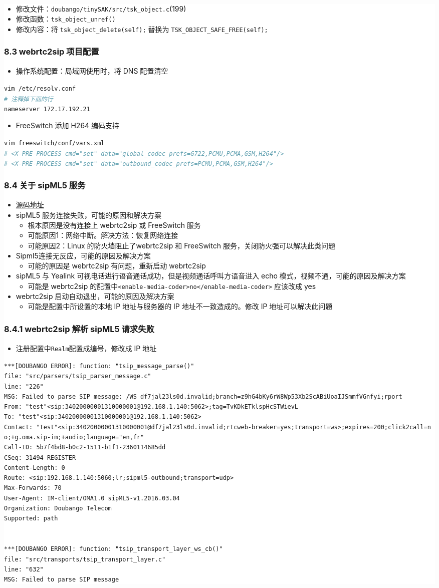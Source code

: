 - 修改文件：`doubango/tinySAK/src/tsk_object.c`(199)
- 修改函数：`tsk_object_unref()`
- 修改内容：将 `tsk_object_delete(self);` 替换为 `TSK_OBJECT_SAFE_FREE(self);`

### 8.3 webrtc2sip 项目配置

- 操作系统配置：局域网使用时，将 DNS 配置清空

```sh
vim /etc/resolv.conf
# 注释掉下面的行
nameserver 172.17.192.21
```

- FreeSwitch 添加 H264 编码支持

```sh
vim freeswitch/conf/vars.xml
# <X-PRE-PROCESS cmd="set" data="global_codec_prefs=G722,PCMU,PCMA,GSM,H264"/>
# <X-PRE-PROCESS cmd="set" data="outbound_codec_prefs=PCMU,PCMA,GSM,H264"/>
```

### 8.4 关于 sipML5 服务

- [源码地址](https://github.com/DoubangoTelecom/sipml5)
- sipML5 服务连接失败，可能的原因和解决方案
  - 根本原因是没有连接上 webrtc2sip 或 FreeSwitch 服务
  - 可能原因1：网络中断。解决方法：恢复网络连接
  - 可能原因2：Linux 的防火墙阻止了webrtc2sip 和 FreeSwitch 服务，关闭防火强可以解决此类问题
- Sipml5连接无反应，可能的原因及解决方案
  - 可能的原因是 webrtc2sip 有问题，重新启动 webrtc2sip
- sipML5 与 Yealink 可视电话进行语音通话成功，但是视频通话呼叫方语音进入 echo 模式，视频不通，可能的原因及解决方案
  - 可能是 webrtc2sip 的配置中`<enable-media-coder>no</enable-media-coder>` 应该改成 yes
- webrtc2sip 启动自动退出，可能的原因及解决方案
  - 可能是配置中所设置的本地 IP 地址与服务器的 IP 地址不一致造成的。修改 IP 地址可以解决此问题

### 8.4.1 webrtc2sip 解析 sipML5 请求失败

- 注册配置中`Realm`配置成编号，修改成 IP 地址

```text
***[DOUBANGO ERROR]: function: "tsip_message_parse()"
file: "src/parsers/tsip_parser_message.c"
line: "226"
MSG: Failed to parse SIP message: /WS df7jal23ls0d.invalid;branch=z9hG4bKy6rW8Wp53Xb2ScABiUoaIJSmmfVGnfyi;rport
From: "test"<sip:34020000001310000001@192.168.1.140:5062>;tag=TvKDkETklspHcSTWievL
To: "test"<sip:34020000001310000001@192.168.1.140:5062>
Contact: "test"<sip:34020000001310000001@df7jal23ls0d.invalid;rtcweb-breaker=yes;transport=ws>;expires=200;click2call=no;+g.oma.sip-im;+audio;language="en,fr"
Call-ID: 5b7f4bd8-b0c2-1511-b1f1-2360114685dd
CSeq: 31494 REGISTER
Content-Length: 0
Route: <sip:192.168.1.140:5060;lr;sipml5-outbound;transport=udp>
Max-Forwards: 70
User-Agent: IM-client/OMA1.0 sipML5-v1.2016.03.04
Organization: Doubango Telecom
Supported: path


***[DOUBANGO ERROR]: function: "tsip_transport_layer_ws_cb()"
file: "src/transports/tsip_transport_layer.c"
line: "632"
MSG: Failed to parse SIP message
```
